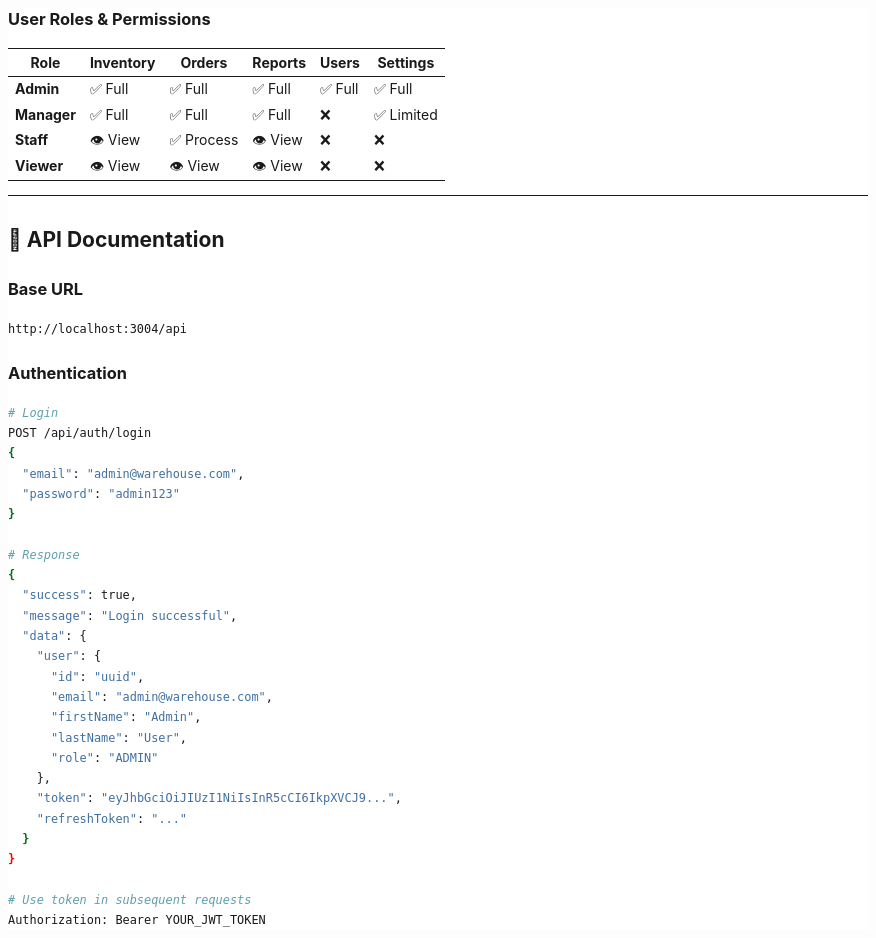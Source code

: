 ### **User Roles & Permissions**

| Role | Inventory | Orders | Reports | Users | Settings |
|------|-----------|--------|---------|-------|----------|
| **Admin** | ✅ Full | ✅ Full | ✅ Full | ✅ Full | ✅ Full |
| **Manager** | ✅ Full | ✅ Full | ✅ Full | ❌ | ✅ Limited |
| **Staff** | 👁️ View | ✅ Process | 👁️ View | ❌ | ❌ |
| **Viewer** | 👁️ View | 👁️ View | 👁️ View | ❌ | ❌ |

---

## 🔌 API Documentation

### **Base URL**
```
http://localhost:3004/api
```

### **Authentication**
```bash
# Login
POST /api/auth/login
{
  "email": "admin@warehouse.com",
  "password": "admin123"
}

# Response
{
  "success": true,
  "message": "Login successful",
  "data": {
    "user": {
      "id": "uuid",
      "email": "admin@warehouse.com",
      "firstName": "Admin",
      "lastName": "User",
      "role": "ADMIN"
    },
    "token": "eyJhbGciOiJIUzI1NiIsInR5cCI6IkpXVCJ9...",
    "refreshToken": "..."
  }
}

# Use token in subsequent requests
Authorization: Bearer YOUR_JWT_TOKEN
```
